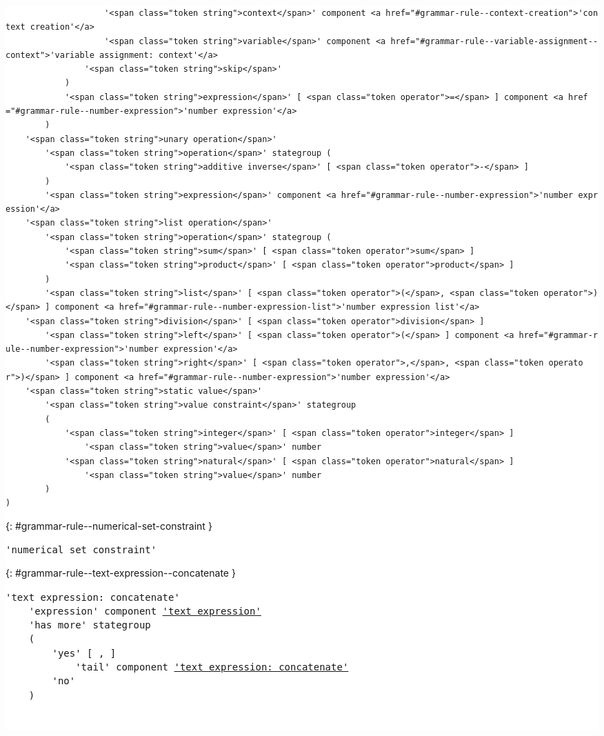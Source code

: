 						'<span class="token string">context</span>' component <a href="#grammar-rule--context-creation">'context creation'</a>
						'<span class="token string">variable</span>' component <a href="#grammar-rule--variable-assignment--context">'variable assignment: context'</a>
					'<span class="token string">skip</span>'
				)
				'<span class="token string">expression</span>' [ <span class="token operator">=</span> ] component <a href="#grammar-rule--number-expression">'number expression'</a>
			)
		'<span class="token string">unary operation</span>'
			'<span class="token string">operation</span>' stategroup (
				'<span class="token string">additive inverse</span>' [ <span class="token operator">-</span> ]
			)
			'<span class="token string">expression</span>' component <a href="#grammar-rule--number-expression">'number expression'</a>
		'<span class="token string">list operation</span>'
			'<span class="token string">operation</span>' stategroup (
				'<span class="token string">sum</span>' [ <span class="token operator">sum</span> ]
				'<span class="token string">product</span>' [ <span class="token operator">product</span> ]
			)
			'<span class="token string">list</span>' [ <span class="token operator">(</span>, <span class="token operator">)</span> ] component <a href="#grammar-rule--number-expression-list">'number expression list'</a>
		'<span class="token string">division</span>' [ <span class="token operator">division</span> ]
			'<span class="token string">left</span>' [ <span class="token operator">(</span> ] component <a href="#grammar-rule--number-expression">'number expression'</a>
			'<span class="token string">right</span>' [ <span class="token operator">,</span>, <span class="token operator">)</span> ] component <a href="#grammar-rule--number-expression">'number expression'</a>
		'<span class="token string">static value</span>'
			'<span class="token string">value constraint</span>' stategroup
			(
				'<span class="token string">integer</span>' [ <span class="token operator">integer</span> ]
					'<span class="token string">value</span>' number
				'<span class="token string">natural</span>' [ <span class="token operator">natural</span> ]
					'<span class="token string">value</span>' number
			)
	)
</pre>
</div>
</div>

{: #grammar-rule--numerical-set-constraint }
<div class="language-js highlighter-rouge">
<div class="highlight">
<pre class="highlight language-js code-custom">
'<span class="token string">numerical set constraint</span>'
</pre>
</div>
</div>

{: #grammar-rule--text-expression--concatenate }
<div class="language-js highlighter-rouge">
<div class="highlight">
<pre class="highlight language-js code-custom">
'<span class="token string">text expression: concatenate</span>'
	'<span class="token string">expression</span>' component <a href="#grammar-rule--text-expression">'text expression'</a>
	'<span class="token string">has more</span>' stategroup
	(
		'<span class="token string">yes</span>' [ <span class="token operator">,</span> ]
			'<span class="token string">tail</span>' component <a href="#grammar-rule--text-expression--concatenate">'text expression: concatenate'</a>
		'<span class="token string">no</span>'
	)